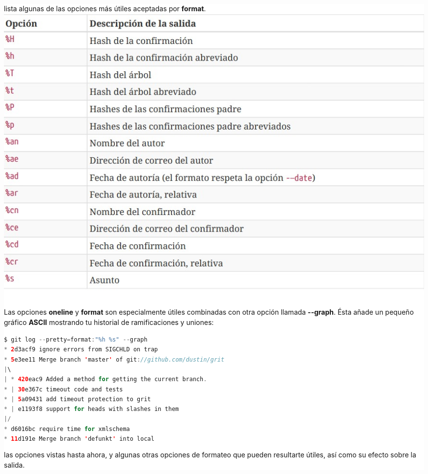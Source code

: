 lista algunas de las opciones más útiles aceptadas por **format**.
![log--pretty:format](/imagenes/opciones%20de%20log%20--pretty-format%20-%20dia%20cinco.jpg)

Las opciones **oneline** y **format** son especialmente útiles combinadas con otra opción
llamada **--graph**. Ésta añade un pequeño gráfico **ASCII** mostrando tu historial de
ramificaciones y uniones:

```java
$ git log --pretty=format:"%h %s" --graph
* 2d3acf9 ignore errors from SIGCHLD on trap
* 5e3ee11 Merge branch 'master' of git://github.com/dustin/grit
|\
| * 420eac9 Added a method for getting the current branch.
* | 30e367c timeout code and tests
* | 5a09431 add timeout protection to grit
* | e1193f8 support for heads with slashes in them
|/
* d6016bc require time for xmlschema
* 11d191e Merge branch 'defunkt' into local
```

las opciones vistas hasta ahora, y algunas
otras opciones de formateo que pueden resultarte útiles, así como su efecto sobre la
salida.
